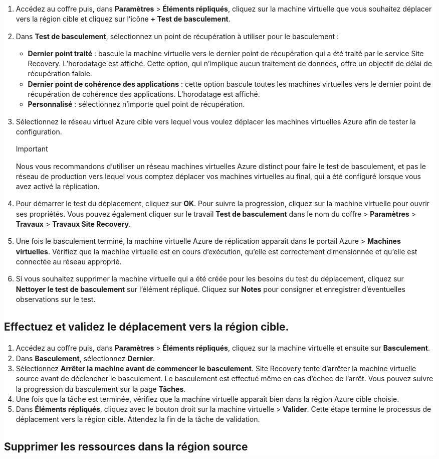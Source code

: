 
1. Accédez au coffre puis, dans **Paramètres** > **Éléments répliqués**, cliquez sur la machine virtuelle que vous souhaitez déplacer vers la région cible et cliquez sur l’icône **+ Test de basculement**.
2. Dans **Test de basculement**, sélectionnez un point de récupération à utiliser pour le basculement :

   - **Dernier point traité** : bascule la machine virtuelle vers le dernier point de récupération qui a été traité par le service Site Recovery. L’horodatage est affiché. Cette option, qui n’implique aucun traitement de données, offre un objectif de délai de récupération faible.
   - **Dernier point de cohérence des applications** : cette option bascule toutes les machines virtuelles vers le dernier point de récupération de cohérence des applications. L’horodatage est affiché.
   - **Personnalisé** : sélectionnez n’importe quel point de récupération.

3. Sélectionnez le réseau virtuel Azure cible vers lequel vous voulez déplacer les machines virtuelles Azure afin de tester la configuration. 

   > [!IMPORTANT]
   > Nous vous recommandons d’utiliser un réseau machines virtuelles Azure distinct pour faire le test de basculement, et pas le réseau de production vers lequel vous comptez déplacer vos machines virtuelles au final, qui a été configuré lorsque vous avez activé la réplication.

4. Pour démarrer le test du déplacement, cliquez sur **OK**. Pour suivre la progression, cliquez sur la machine virtuelle pour ouvrir ses propriétés. Vous pouvez également cliquer sur le travail **Test de basculement** dans le nom du coffre > **Paramètres** > **Travaux** > **Travaux Site Recovery**.
5. Une fois le basculement terminé, la machine virtuelle Azure de réplication apparaît dans le portail Azure > **Machines virtuelles**. Vérifiez que la machine virtuelle est en cours d’exécution, qu’elle est correctement dimensionnée et qu’elle est connectée au réseau approprié.
6. Si vous souhaitez supprimer la machine virtuelle qui a été créée pour les besoins du test du déplacement, cliquez sur **Nettoyer le test de basculement** sur l’élément répliqué. Cliquez sur **Notes** pour consigner et enregistrer d’éventuelles observations sur le test.

## <a name="perform-the-move-to-the-target-region-and-confirm"></a>Effectuez et validez le déplacement vers la région cible.

1. Accédez au coffre puis, dans **Paramètres** > **Éléments répliqués**, cliquez sur la machine virtuelle et ensuite sur **Basculement**.
2. Dans **Basculement**, sélectionnez **Dernier**. 
3. Sélectionnez **Arrêter la machine avant de commencer le basculement**. Site Recovery tente d’arrêter la machine virtuelle source avant de déclencher le basculement. Le basculement est effectué même en cas d’échec de l’arrêt. Vous pouvez suivre la progression du basculement sur la page **Tâches**. 
4. Une fois que la tâche est terminée, vérifiez que la machine virtuelle apparaît bien dans la région Azure cible choisie.
5. Dans **Éléments répliqués**, cliquez avec le bouton droit sur la machine virtuelle > **Valider**. Cette étape termine le processus de déplacement vers la région cible. Attendez la fin de la tâche de validation.

## <a name="discard-the-resource-in-the-source-region"></a>Supprimer les ressources dans la région source 
